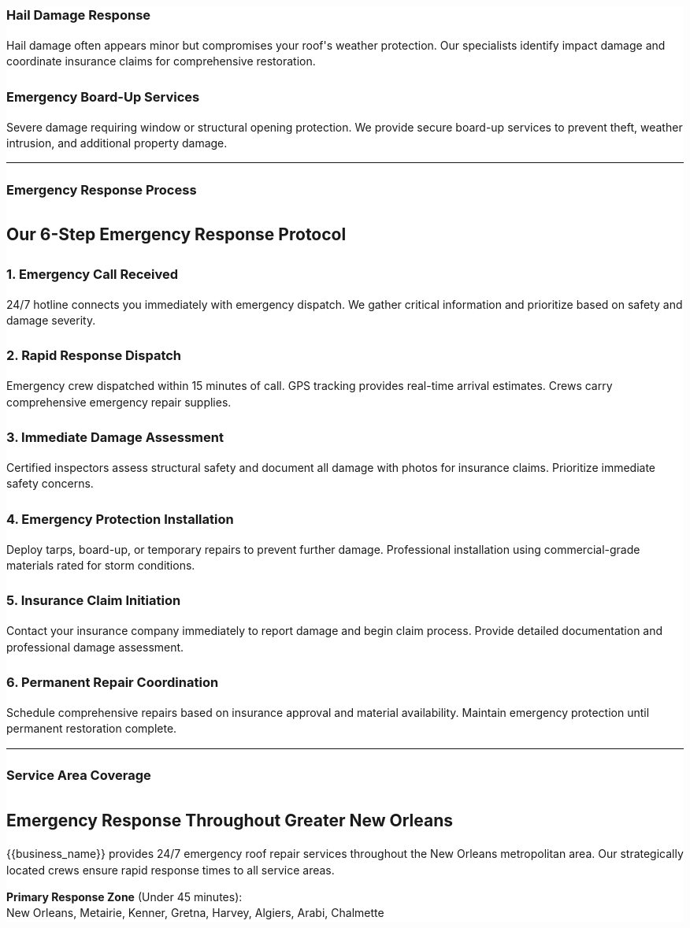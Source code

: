### **Hail Damage Response**
Hail damage often appears minor but compromises your roof's weather protection. Our specialists identify impact damage and coordinate insurance claims for comprehensive restoration.

### **Emergency Board-Up Services**
Severe damage requiring window or structural opening protection. We provide secure board-up services to prevent theft, weather intrusion, and additional property damage.

---

### **Emergency Response Process**

## Our 6-Step Emergency Response Protocol

### **1. Emergency Call Received**
24/7 hotline connects you immediately with emergency dispatch. We gather critical information and prioritize based on safety and damage severity.

### **2. Rapid Response Dispatch**
Emergency crew dispatched within 15 minutes of call. GPS tracking provides real-time arrival estimates. Crews carry comprehensive emergency repair supplies.

### **3. Immediate Damage Assessment**
Certified inspectors assess structural safety and document all damage with photos for insurance claims. Prioritize immediate safety concerns.

### **4. Emergency Protection Installation**
Deploy tarps, board-up, or temporary repairs to prevent further damage. Professional installation using commercial-grade materials rated for storm conditions.

### **5. Insurance Claim Initiation**
Contact your insurance company immediately to report damage and begin claim process. Provide detailed documentation and professional damage assessment.

### **6. Permanent Repair Coordination**
Schedule comprehensive repairs based on insurance approval and material availability. Maintain emergency protection until permanent restoration complete.

---

### **Service Area Coverage**

## Emergency Response Throughout Greater New Orleans

{{business_name}} provides 24/7 emergency roof repair services throughout the New Orleans metropolitan area. Our strategically located crews ensure rapid response times to all service areas.

**Primary Response Zone** (Under 45 minutes):  
New Orleans, Metairie, Kenner, Gretna, Harvey, Algiers, Arabi, Chalmette
